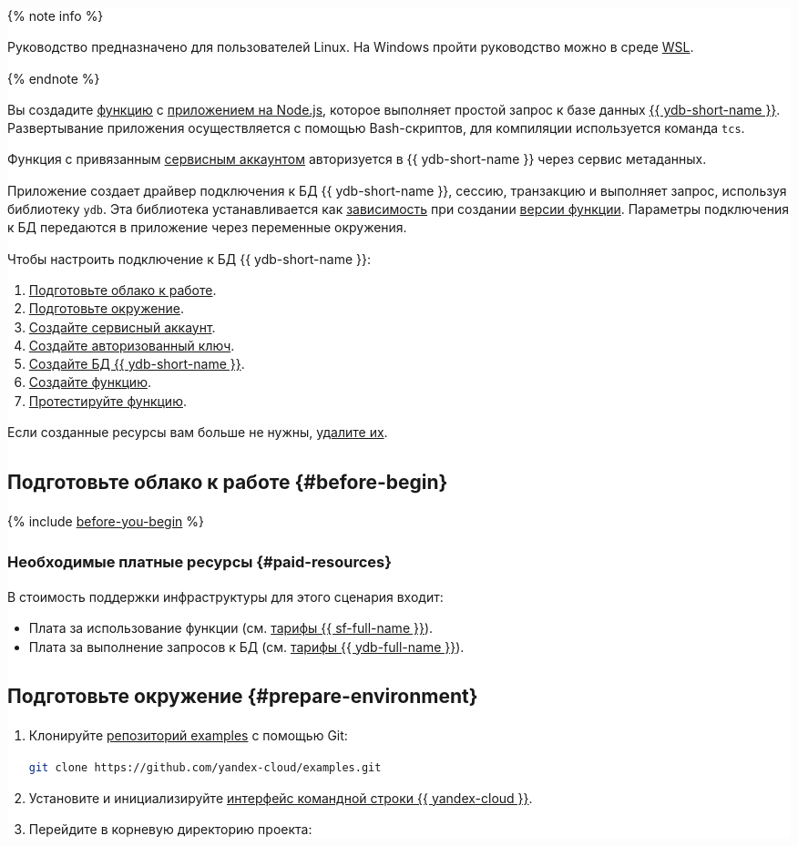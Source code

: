 {% note info %}

Руководство предназначено для пользователей Linux. На Windows пройти руководство можно в среде [WSL](https://docs.microsoft.com/ru-ru/windows/wsl/about).

{% endnote %}

Вы создадите [функцию](../../functions/concepts/function.md) с [приложением на Node.js](https://ydb.tech/ru/docs/reference/ydb-sdk/example/example-nodejs), которое выполняет простой запрос к базе данных [{{ ydb-short-name }}](https://ydb.tech/). Развертывание приложения осуществляется с помощью Bash-скриптов, для компиляции используется команда `tcs`.

Функция с привязанным [сервисным аккаунтом](../../iam/concepts/users/service-accounts.md) авторизуется в {{ ydb-short-name }} через сервис метаданных.

Приложение создает драйвер подключения к БД {{ ydb-short-name }}, сессию, транзакцию и выполняет запрос, используя библиотеку `ydb`. Эта библиотека устанавливается как [зависимость](../../functions/lang/nodejs/dependencies.md) при создании [версии функции](../../functions/concepts/function.md#version). Параметры подключения к БД передаются в приложение через переменные окружения.

Чтобы настроить подключение к БД {{ ydb-short-name }}:
1. [Подготовьте облако к работе](#before-begin).
1. [Подготовьте окружение](#prepare-environment).
1. [Создайте сервисный аккаунт](#create-sa).
1. [Создайте авторизованный ключ](#create-key).
1. [Создайте БД {{ ydb-short-name }}](#create-database).
1. [Создайте функцию](#create-function).
1. [Протестируйте функцию](#test-function).

Если созданные ресурсы вам больше не нужны, [удалите их](#clear-out).

## Подготовьте облако к работе {#before-begin}

{% include [before-you-begin](../_tutorials_includes/before-you-begin.md) %}


### Необходимые платные ресурсы {#paid-resources}

В стоимость поддержки инфраструктуры для этого сценария входит:
* Плата за использование функции (см. [тарифы {{ sf-full-name }}](../../functions/pricing.md)).
* Плата за выполнение запросов к БД (см. [тарифы {{ ydb-full-name }}](../../ydb/pricing/serverless.md)).


## Подготовьте окружение {#prepare-environment}

1. Клонируйте [репозиторий examples](https://github.com/yandex-cloud/examples/tree/master/serverless/functions/YDB-connect-from-serverless-function) с помощью Git:

   ```bash
   git clone https://github.com/yandex-cloud/examples.git
   ```

1. Установите и инициализируйте [интерфейс командной строки {{ yandex-cloud }}](../../cli/quickstart.md).
1. Перейдите в корневую директорию проекта:

